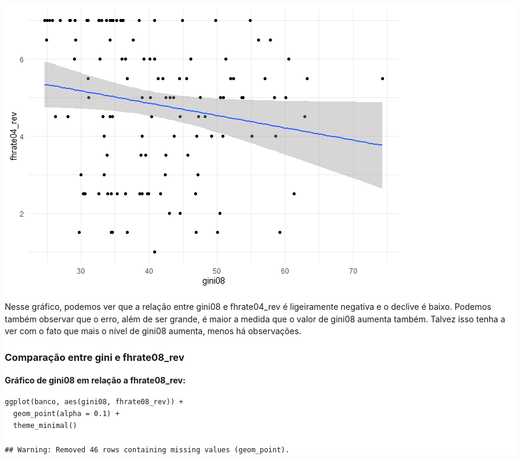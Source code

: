 ![](exercicio_5_Carolina_Dolleans_md_files/figure-markdown_strict/unnamed-chunk-20-1.png)

Nesse gráfico, podemos ver que a relação entre gini08 e fhrate04\_rev é
ligeiramente negativa e o declive é baixo. Podemos também observar que o
erro, além de ser grande, é maior a medida que o valor de gini08 aumenta
também. Talvez isso tenha a ver com o fato que mais o nível de gini08
aumenta, menos há observações.

### Comparação entre gini e fhrate08\_rev

**Gráfico de gini08 em relação a fhrate08\_rev:**

    ggplot(banco, aes(gini08, fhrate08_rev)) +
      geom_point(alpha = 0.1) +
      theme_minimal()

    ## Warning: Removed 46 rows containing missing values (geom_point).
